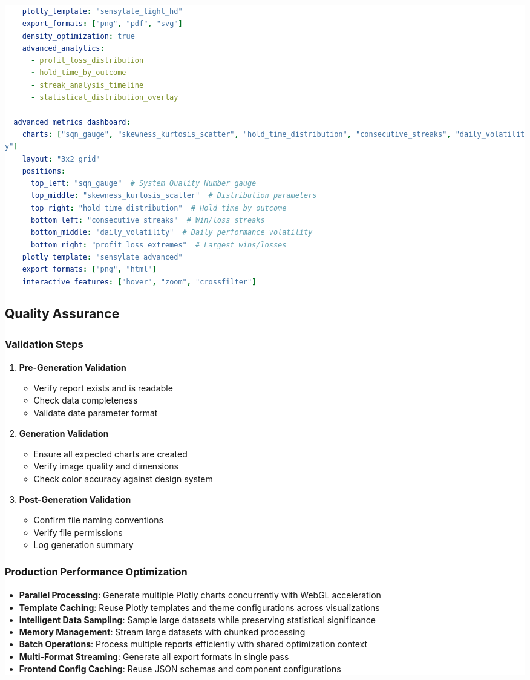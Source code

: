 ```yaml
    plotly_template: "sensylate_light_hd"
    export_formats: ["png", "pdf", "svg"]
    density_optimization: true
    advanced_analytics:
      - profit_loss_distribution
      - hold_time_by_outcome
      - streak_analysis_timeline
      - statistical_distribution_overlay

  advanced_metrics_dashboard:
    charts: ["sqn_gauge", "skewness_kurtosis_scatter", "hold_time_distribution", "consecutive_streaks", "daily_volatility"]
    layout: "3x2_grid"
    positions:
      top_left: "sqn_gauge"  # System Quality Number gauge
      top_middle: "skewness_kurtosis_scatter"  # Distribution parameters
      top_right: "hold_time_distribution"  # Hold time by outcome
      bottom_left: "consecutive_streaks"  # Win/loss streaks
      bottom_middle: "daily_volatility"  # Daily performance volatility
      bottom_right: "profit_loss_extremes"  # Largest wins/losses
    plotly_template: "sensylate_advanced"
    export_formats: ["png", "html"]
    interactive_features: ["hover", "zoom", "crossfilter"]
```

## Quality Assurance

### Validation Steps
1. **Pre-Generation Validation**
   - Verify report exists and is readable
   - Check data completeness
   - Validate date parameter format

2. **Generation Validation**
   - Ensure all expected charts are created
   - Verify image quality and dimensions
   - Check color accuracy against design system

3. **Post-Generation Validation**
   - Confirm file naming conventions
   - Verify file permissions
   - Log generation summary

### Production Performance Optimization
- **Parallel Processing**: Generate multiple Plotly charts concurrently with WebGL acceleration
- **Template Caching**: Reuse Plotly templates and theme configurations across visualizations
- **Intelligent Data Sampling**: Sample large datasets while preserving statistical significance
- **Memory Management**: Stream large datasets with chunked processing
- **Batch Operations**: Process multiple reports efficiently with shared optimization context
- **Multi-Format Streaming**: Generate all export formats in single pass
- **Frontend Config Caching**: Reuse JSON schemas and component configurations
